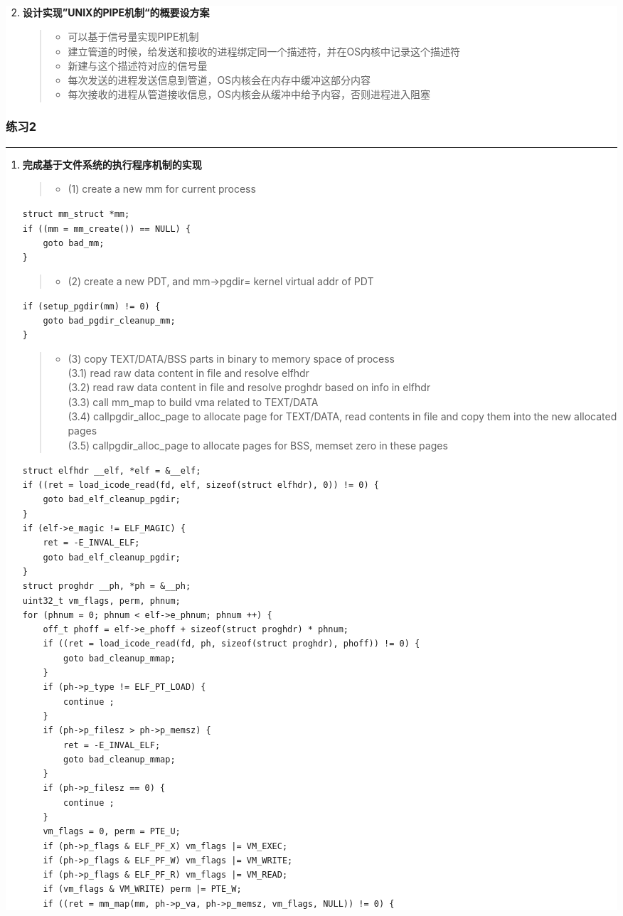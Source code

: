 2.	<b>设计实现”UNIX的PIPE机制“的概要设方案</b>

	> * 可以基于信号量实现PIPE机制
	> * 建立管道的时候，给发送和接收的进程绑定同一个描述符，并在OS内核中记录这个描述符
	> * 新建与这个描述符对应的信号量
	> * 每次发送的进程发送信息到管道，OS内核会在内存中缓冲这部分内容
	> * 每次接收的进程从管道接收信息，OS内核会从缓冲中给予内容，否则进程进入阻塞

### 练习2
---
1.	<b>完成基于文件系统的执行程序机制的实现</b>
	
	> * (1) create a new mm for current process
	```
    struct mm_struct *mm;
    if ((mm = mm_create()) == NULL) {
        goto bad_mm;
    }
	```
	> * (2) create a new PDT, and mm->pgdir= kernel virtual addr of PDT
	```
	if (setup_pgdir(mm) != 0) {
        goto bad_pgdir_cleanup_mm;
    }
	```
	> * (3) copy TEXT/DATA/BSS parts in binary to memory space of process<br/>
	(3.1) read raw data content in file and resolve elfhdr<br/>
	(3.2) read raw data content in file and resolve proghdr based on info in elfhdr<br/>
	(3.3) call mm_map to build vma related to TEXT/DATA<br/>
	(3.4) callpgdir_alloc_page to allocate page for TEXT/DATA, read contents in file and copy them into the new allocated pages<br/>
	(3.5) callpgdir_alloc_page to allocate pages for BSS, memset zero in these pages
	```
	struct elfhdr __elf, *elf = &__elf;
    if ((ret = load_icode_read(fd, elf, sizeof(struct elfhdr), 0)) != 0) {
        goto bad_elf_cleanup_pgdir;
    }
    if (elf->e_magic != ELF_MAGIC) {
        ret = -E_INVAL_ELF;
        goto bad_elf_cleanup_pgdir;
    }
    struct proghdr __ph, *ph = &__ph;
    uint32_t vm_flags, perm, phnum;
    for (phnum = 0; phnum < elf->e_phnum; phnum ++) {
        off_t phoff = elf->e_phoff + sizeof(struct proghdr) * phnum;
        if ((ret = load_icode_read(fd, ph, sizeof(struct proghdr), phoff)) != 0) {
            goto bad_cleanup_mmap;
        }
        if (ph->p_type != ELF_PT_LOAD) {
            continue ;
        }
        if (ph->p_filesz > ph->p_memsz) {
            ret = -E_INVAL_ELF;
            goto bad_cleanup_mmap;
        }
        if (ph->p_filesz == 0) {
            continue ;
        }
        vm_flags = 0, perm = PTE_U;
        if (ph->p_flags & ELF_PF_X) vm_flags |= VM_EXEC;
        if (ph->p_flags & ELF_PF_W) vm_flags |= VM_WRITE;
        if (ph->p_flags & ELF_PF_R) vm_flags |= VM_READ;
        if (vm_flags & VM_WRITE) perm |= PTE_W;
        if ((ret = mm_map(mm, ph->p_va, ph->p_memsz, vm_flags, NULL)) != 0) {